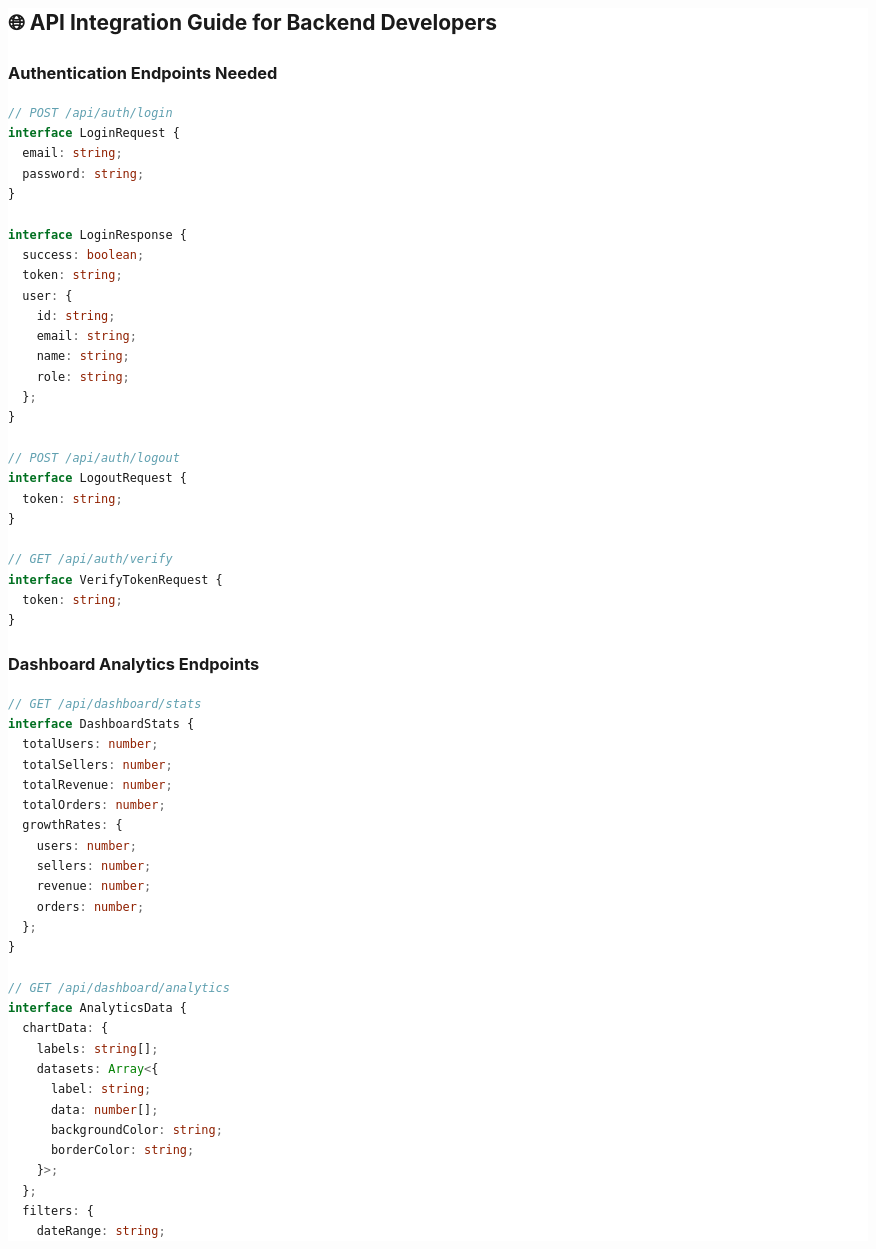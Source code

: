 ## 🌐 API Integration Guide for Backend Developers

### Authentication Endpoints Needed

```typescript
// POST /api/auth/login
interface LoginRequest {
  email: string;
  password: string;
}

interface LoginResponse {
  success: boolean;
  token: string;
  user: {
    id: string;
    email: string;
    name: string;
    role: string;
  };
}

// POST /api/auth/logout
interface LogoutRequest {
  token: string;
}

// GET /api/auth/verify
interface VerifyTokenRequest {
  token: string;
}
```

### Dashboard Analytics Endpoints

```typescript
// GET /api/dashboard/stats
interface DashboardStats {
  totalUsers: number;
  totalSellers: number;
  totalRevenue: number;
  totalOrders: number;
  growthRates: {
    users: number;
    sellers: number;
    revenue: number;
    orders: number;
  };
}

// GET /api/dashboard/analytics
interface AnalyticsData {
  chartData: {
    labels: string[];
    datasets: Array<{
      label: string;
      data: number[];
      backgroundColor: string;
      borderColor: string;
    }>;
  };
  filters: {
    dateRange: string;
```